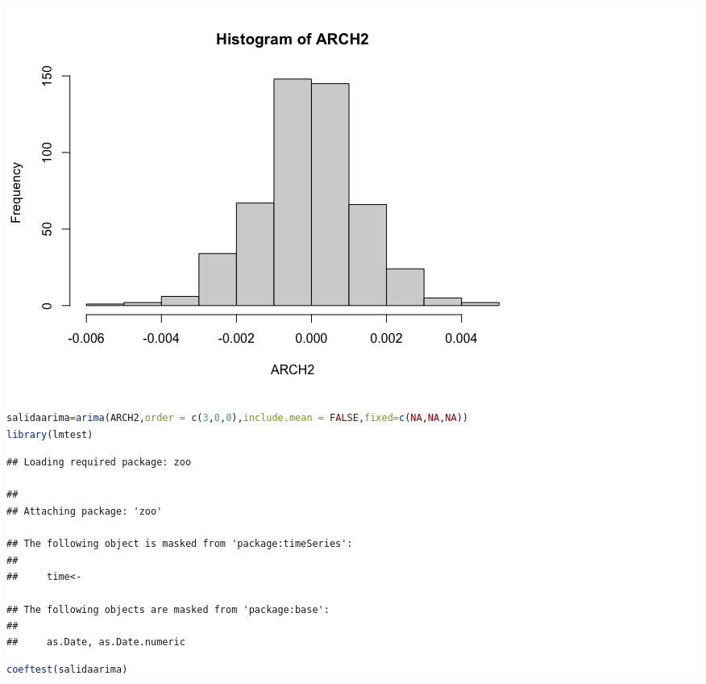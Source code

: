 ![](Modelos-ARCH-y-GARCH-en-R_files/figure-gfm/Simulacion1%20y%20descriptiva-7.png)

``` r
salidaarima=arima(ARCH2,order = c(3,0,0),include.mean = FALSE,fixed=c(NA,NA,NA))
library(lmtest)
```

    ## Loading required package: zoo

    ## 
    ## Attaching package: 'zoo'

    ## The following object is masked from 'package:timeSeries':
    ## 
    ##     time<-

    ## The following objects are masked from 'package:base':
    ## 
    ##     as.Date, as.Date.numeric

``` r
coeftest(salidaarima)
```
